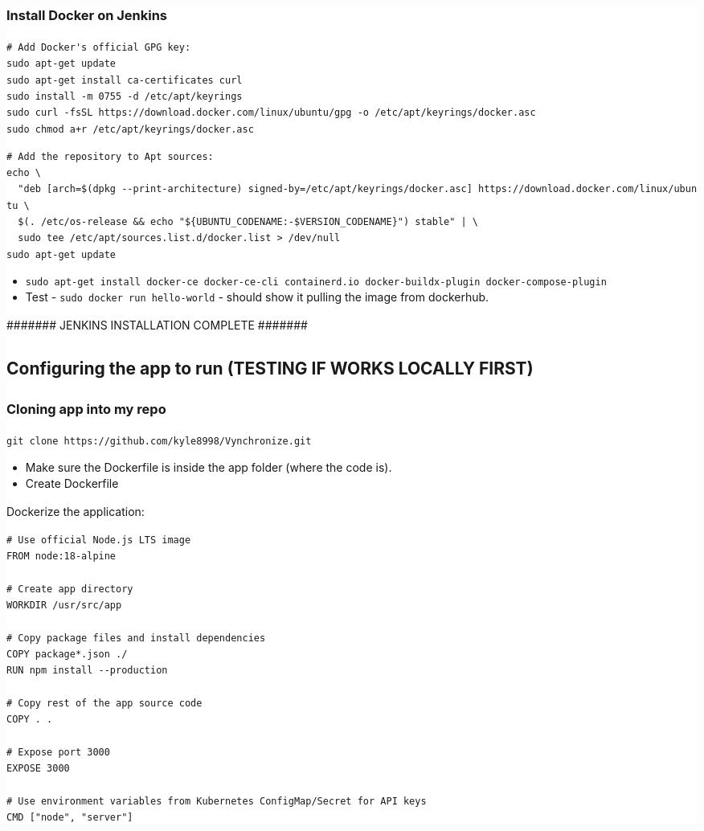 ### Install Docker on Jenkins

```
# Add Docker's official GPG key:
sudo apt-get update
sudo apt-get install ca-certificates curl
sudo install -m 0755 -d /etc/apt/keyrings
sudo curl -fsSL https://download.docker.com/linux/ubuntu/gpg -o /etc/apt/keyrings/docker.asc
sudo chmod a+r /etc/apt/keyrings/docker.asc
```
```
# Add the repository to Apt sources:
echo \
  "deb [arch=$(dpkg --print-architecture) signed-by=/etc/apt/keyrings/docker.asc] https://download.docker.com/linux/ubuntu \
  $(. /etc/os-release && echo "${UBUNTU_CODENAME:-$VERSION_CODENAME}") stable" | \
  sudo tee /etc/apt/sources.list.d/docker.list > /dev/null
sudo apt-get update

```
- `sudo apt-get install docker-ce docker-ce-cli containerd.io docker-buildx-plugin docker-compose-plugin`
- Test - `sudo docker run hello-world` - should show it pulling the image from dockerhub. 

####### JENKINS INSTALLATION COMPLETE #######

## Configuring the app to run (TESTING IF WORKS LOCALLY FIRST)

### Cloning app into my repo

`git clone https://github.com/kyle8998/Vynchronize.git`

- Make sure the Dockerfile is inside the app folder (where the code is).
- Create Dockerfile

Dockerize the application:

```
# Use official Node.js LTS image
FROM node:18-alpine

# Create app directory
WORKDIR /usr/src/app

# Copy package files and install dependencies
COPY package*.json ./
RUN npm install --production

# Copy rest of the app source code
COPY . .

# Expose port 3000
EXPOSE 3000

# Use environment variables from Kubernetes ConfigMap/Secret for API keys
CMD ["node", "server"]
```
